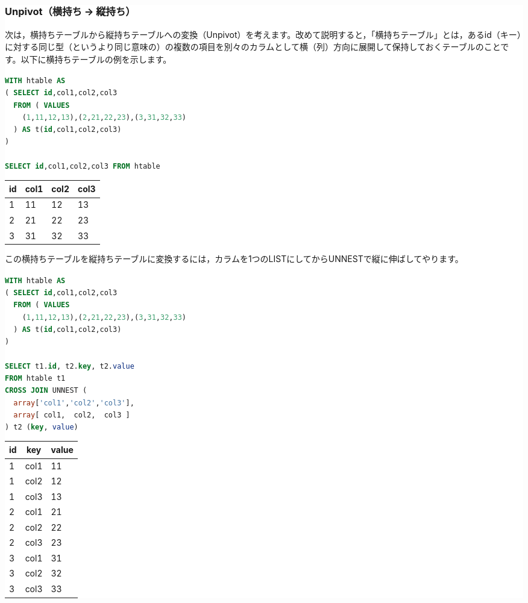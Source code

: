 ### Unpivot（横持ち → 縦持ち）
次は，横持ちテーブルから縦持ちテーブルへの変換（Unpivot）を考えます。改めて説明すると，「横持ちテーブル」とは，あるid（キー）に対する同じ型（というより同じ意味の）の複数の項目を別々のカラムとして横（列）方向に展開して保持しておくテーブルのことです。以下に横持ちテーブルの例を示します。

```sql
WITH htable AS 
( SELECT id,col1,col2,col3
  FROM ( VALUES
    (1,11,12,13),(2,21,22,23),(3,31,32,33)
  ) AS t(id,col1,col2,col3) 
)

SELECT id,col1,col2,col3 FROM htable
```
|id |col1                                   |col2  |col3  |
|---|---------------------------------------|------|------|
|1  |11                                     |12    |13    |
|2  |21                                     |22    |23    |
|3  |31                                     |32    |33    |


この横持ちテーブルを縦持ちテーブルに変換するには，カラムを1つのLISTにしてからUNNESTで縦に伸ばしてやります。

```sql
WITH htable AS 
( SELECT id,col1,col2,col3
  FROM ( VALUES
    (1,11,12,13),(2,21,22,23),(3,31,32,33)
  ) AS t(id,col1,col2,col3) 
)

SELECT t1.id, t2.key, t2.value
FROM htable t1
CROSS JOIN UNNEST (
  array['col1','col2','col3'],
  array[ col1,  col2,  col3 ]
) t2 (key, value)
```
|id |key                                    |value |
|---|---------------------------------------|------|
|1  |col1                                   |11    |
|1  |col2                                   |12    |
|1  |col3                                   |13    |
|2  |col1                                   |21    |
|2  |col2                                   |22    |
|2  |col3                                   |23    |
|3  |col1                                   |31    |
|3  |col2                                   |32    |
|3  |col3                                   |33    |

